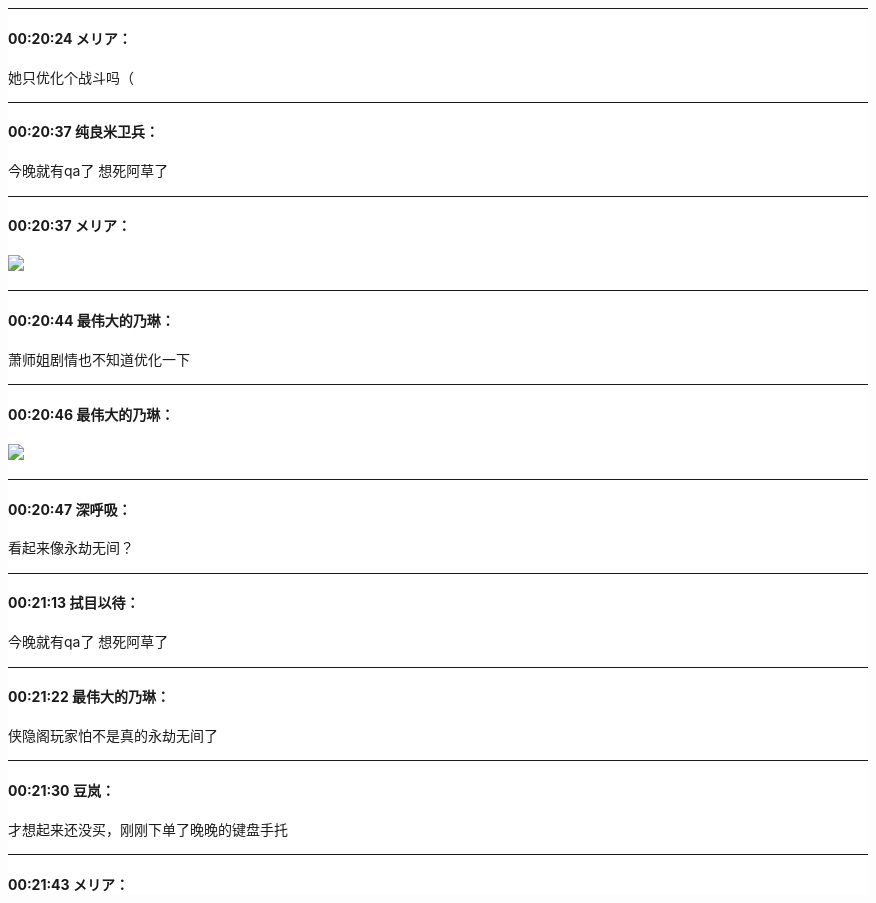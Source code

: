 *****

#### 00:20:24  メリア：

她只优化个战斗吗（

*****

#### 00:20:37  纯良米卫兵：

今晚就有qa了 想死阿草了

*****

#### 00:20:37  メリア：

![](http://gchat.qpic.cn/gchatpic_new/3131086795/3959642106-2701300780-01DA1B267EC2332F0907017F68A31CBC/0?term=2")

*****

#### 00:20:44  最伟大的乃琳：

萧师姐剧情也不知道优化一下

*****

#### 00:20:46  最伟大的乃琳：

![](http://gchat.qpic.cn/gchatpic_new/460929153/3959642106-2460992345-EDCF12393E30FDE2740C6ADE33D74A01/0?term=2")

*****

#### 00:20:47  深呼吸：

看起来像永劫无间？

*****

#### 00:21:13  拭目以待：

今晚就有qa了 想死阿草了

*****

#### 00:21:22  最伟大的乃琳：

侠隐阁玩家怕不是真的永劫无间了

*****

#### 00:21:30  豆岚：

才想起来还没买，刚刚下单了晚晚的键盘手托

*****

#### 00:21:43  メリア：

